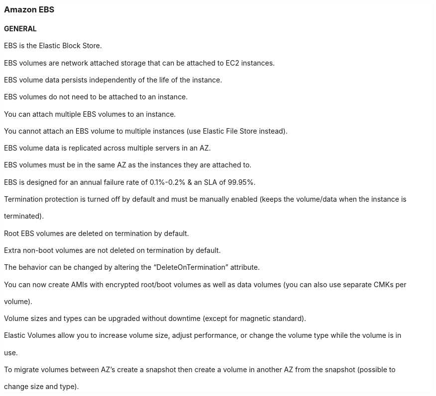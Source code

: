 ### Amazon EBS


**GENERAL**


EBS is the Elastic Block Store.


EBS volumes are network attached storage that can be attached to EC2 instances.


EBS volume data persists independently of the life of the instance.


EBS volumes do not need to be attached to an instance.


You can attach multiple EBS volumes to an instance.


You cannot attach an EBS volume to multiple instances (use Elastic File Store instead).


EBS volume data is replicated across multiple servers in an AZ.


EBS volumes must be in the same AZ as the instances they are attached to.


EBS is designed for an annual failure rate of 0.1%-0.2% & an SLA of 99.95%.


Termination protection is turned off by default and must be manually enabled (keeps the volume/data when the instance is

terminated).


Root EBS volumes are deleted on termination by default.


Extra non-boot volumes are not deleted on termination by default.


The behavior can be changed by altering the “DeleteOnTermination” attribute.


You can now create AMIs with encrypted root/boot volumes as well as data volumes (you can also use separate CMKs per

volume).


Volume sizes and types can be upgraded without downtime (except for magnetic standard).


Elastic Volumes allow you to increase volume size, adjust performance, or change the volume type while the volume is in

use.


To migrate volumes between AZ’s create a snapshot then create a volume in another AZ from the snapshot (possible to

change size and type).

